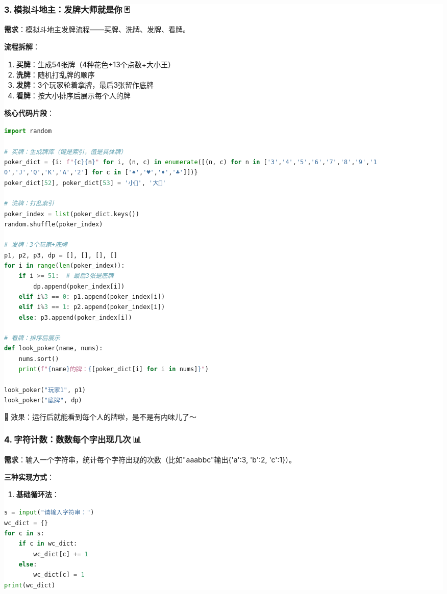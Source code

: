 
### 3. 模拟斗地主：发牌大师就是你 🃏

**需求**：模拟斗地主发牌流程——买牌、洗牌、发牌、看牌。

**流程拆解**：
1. **买牌**：生成54张牌（4种花色+13个点数+大小王）
2. **洗牌**：随机打乱牌的顺序
3. **发牌**：3个玩家轮着拿牌，最后3张留作底牌
4. **看牌**：按大小排序后展示每个人的牌

**核心代码片段**：
```python
import random

# 买牌：生成牌库（键是索引，值是具体牌）
poker_dict = {i: f"{c}{n}" for i, (n, c) in enumerate([(n, c) for n in ['3','4','5','6','7','8','9','10','J','Q','K','A','2'] for c in ['♠','♥','♦','♣']])}
poker_dict[52], poker_dict[53] = '小🤡', '大🤡'

# 洗牌：打乱索引
poker_index = list(poker_dict.keys())
random.shuffle(poker_index)

# 发牌：3个玩家+底牌
p1, p2, p3, dp = [], [], [], []
for i in range(len(poker_index)):
    if i >= 51:  # 最后3张是底牌
        dp.append(poker_index[i])
    elif i%3 == 0: p1.append(poker_index[i])
    elif i%3 == 1: p2.append(poker_index[i])
    else: p3.append(poker_index[i])

# 看牌：排序后展示
def look_poker(name, nums):
    nums.sort()
    print(f"{name}的牌：{[poker_dict[i] for i in nums]}")

look_poker("玩家1", p1)
look_poker("底牌", dp)
```

🎉 效果：运行后就能看到每个人的牌啦，是不是有内味儿了～


### 4. 字符计数：数数每个字出现几次 📊

**需求**：输入一个字符串，统计每个字符出现的次数（比如"aaabbc"输出{'a':3, 'b':2, 'c':1}）。

**三种实现方式**：

1. **基础循环法**：
```python
s = input("请输入字符串：")
wc_dict = {}
for c in s:
    if c in wc_dict:
        wc_dict[c] += 1
    else:
        wc_dict[c] = 1
print(wc_dict)
```

